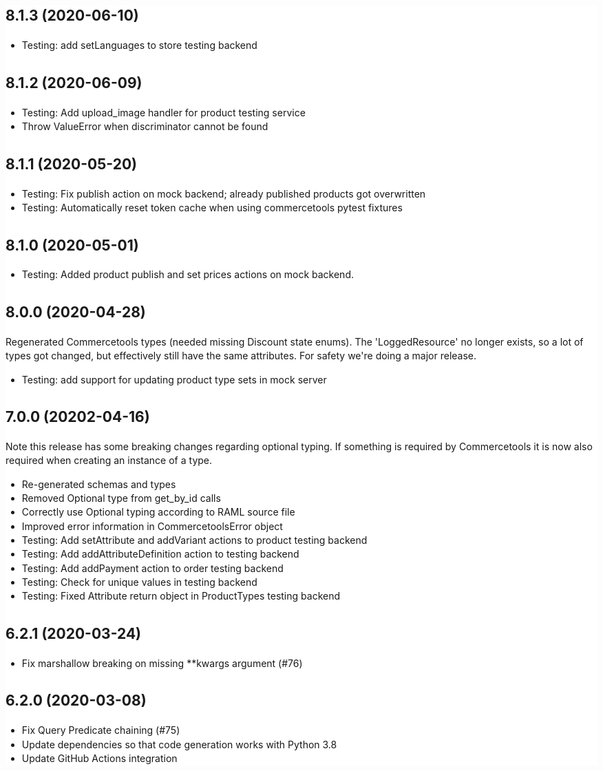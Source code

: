 
8.1.3 (2020-06-10)
------------------
- Testing: add setLanguages to store testing backend


8.1.2 (2020-06-09)
------------------
- Testing: Add upload_image handler for product testing service
- Throw ValueError when discriminator cannot be found


8.1.1 (2020-05-20)
------------------
- Testing: Fix publish action on mock backend; already published products got overwritten
- Testing: Automatically reset token cache when using commercetools pytest fixtures


8.1.0 (2020-05-01)
------------------
- Testing: Added product publish and set prices actions on mock backend.


8.0.0 (2020-04-28)
------------------
Regenerated Commercetools types (needed missing Discount state enums).
The 'LoggedResource' no longer exists, so a lot of types got changed,
but effectively still have the same attributes.
For safety we're doing a major release.

- Testing: add support for updating product type sets in mock server


7.0.0 (20202-04-16)
-------------------
Note this release has some breaking changes regarding optional typing. If
something is required by Commercetools it is now also required when creating an instance of
a type.

- Re-generated schemas and types
- Removed Optional type from get_by_id calls
- Correctly use Optional typing according to RAML source file
- Improved error information in CommercetoolsError object
- Testing: Add setAttribute and addVariant actions to product testing backend
- Testing: Add addAttributeDefinition action to testing backend
- Testing: Add addPayment action to order testing backend
- Testing: Check for unique values in testing backend
- Testing: Fixed Attribute return object in ProductTypes testing backend


6.2.1 (2020-03-24)
------------------
- Fix marshallow breaking on missing **kwargs argument (#76)


6.2.0 (2020-03-08)
------------------
- Fix Query Predicate chaining (#75)
- Update dependencies so that code generation works with Python 3.8
- Update GitHub Actions integration
